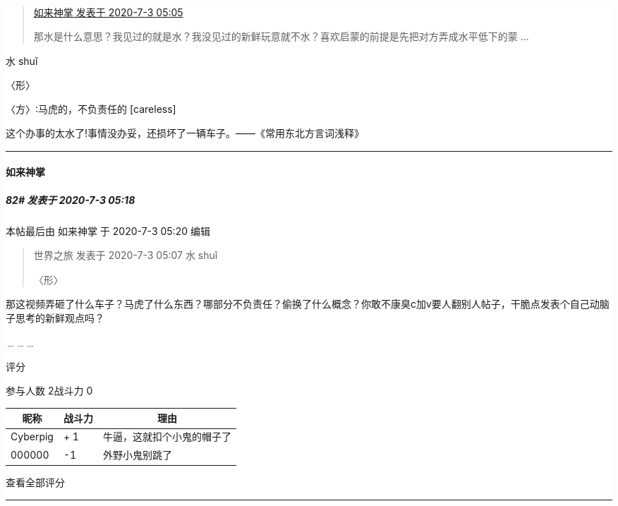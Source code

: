 

<blockquote><a href="httphttps://bbs.saraba1st.com/2b/forum.php?mod=redirect&amp;goto=findpost&amp;pid=48044403&amp;ptid=1945501" target="_blank">如来神掌 发表于 2020-7-3 05:05</a>

那水是什么意思？我见过的就是水？我没见过的新鲜玩意就不水？喜欢启蒙的前提是先把对方弄成水平低下的蒙 ...</blockquote>
水 shuǐ 


〈形〉


〈方〉∶马虎的，不负责任的 [careless]


这个办事的太水了!事情没办妥，还损坏了一辆车子。——《常用东北方言词浅释》








*****

####  如来神掌  
##### 82#       发表于 2020-7-3 05:18



 本帖最后由 如来神掌 于 2020-7-3 05:20 编辑 
<blockquote>世界之旅 发表于 2020-7-3 05:07
水 shuǐ 


〈形〉
</blockquote>
那这视频弄砸了什么车子？马虎了什么东西？哪部分不负责任？偷换了什么概念？你敢不康臭c加v要人翻别人帖子，干脆点发表个自己动脑子思考的新鲜观点吗？




﹍﹍﹍

评分





 参与人数 2战斗力 0

|昵称|战斗力|理由|
|----|---|---|
| Cyberpig| + 1|牛逼，这就扣个小鬼的帽子了|
| 000000|-1|外野小鬼别跳了|



查看全部评分






*****
